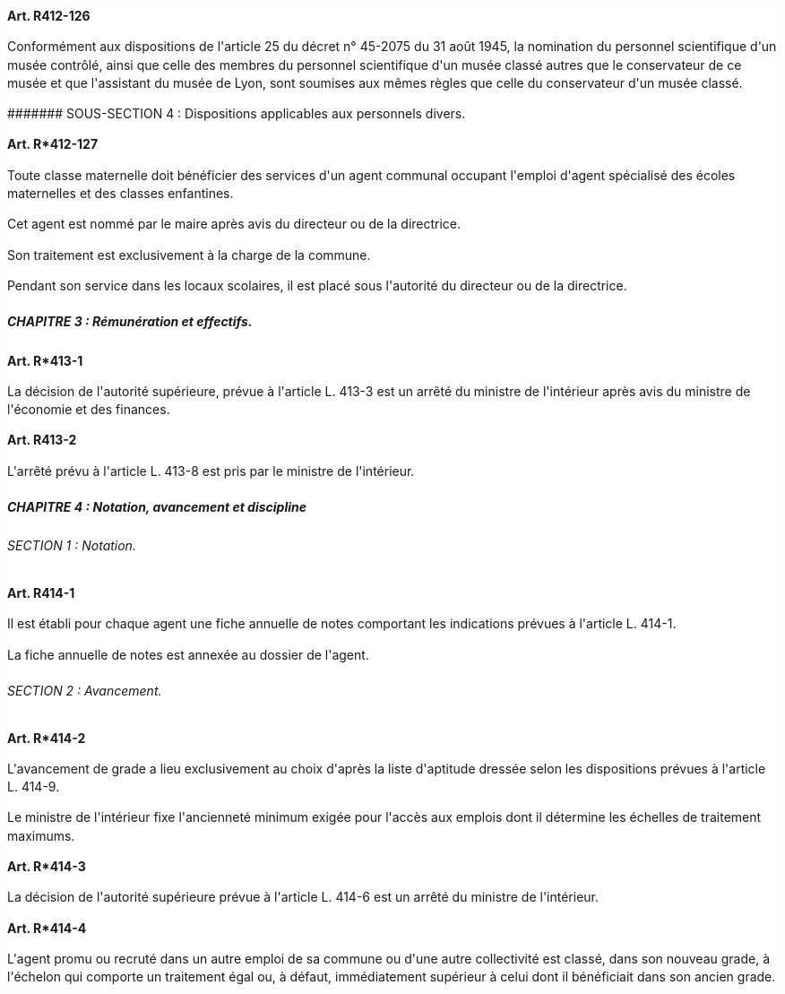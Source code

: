 **Art. R412-126**

Conformément aux dispositions de l'article 25 du décret n° 45-2075 du 31 août 1945, la nomination du personnel scientifique d'un musée contrôlé, ainsi que celle des membres du personnel scientifique d'un musée classé autres que le conservateur de ce musée et que l'assistant du musée de Lyon, sont soumises aux mêmes règles que celle du conservateur d'un musée classé.

####### SOUS-SECTION 4 : Dispositions applicables aux personnels divers.

**Art. R*412-127**

Toute classe maternelle doit bénéficier des services d'un agent communal occupant l'emploi d'agent spécialisé des écoles maternelles et des classes enfantines.

Cet agent est nommé par le maire après avis du directeur ou de la directrice.

Son traitement est exclusivement à la charge de la commune.

Pendant son service dans les locaux scolaires, il est placé sous l'autorité du directeur ou de la directrice.

##### CHAPITRE 3 : Rémunération et effectifs.

**Art. R*413-1**

La décision de l'autorité supérieure, prévue à l'article L. 413-3 est un arrêté du ministre de l'intérieur après avis du ministre de l'économie et des finances.

**Art. R413-2**

L'arrêté prévu à l'article L. 413-8 est pris par le ministre de l'intérieur.

##### CHAPITRE 4 : Notation, avancement et discipline

###### SECTION 1 : Notation.

**Art. R414-1**

Il est établi pour chaque agent une fiche annuelle de notes comportant les indications prévues à l'article L. 414-1.

La fiche annuelle de notes est annexée au dossier de l'agent.

###### SECTION 2 : Avancement.

**Art. R*414-2**

L'avancement de grade a lieu exclusivement au choix d'après la liste d'aptitude dressée selon les dispositions prévues à l'article L. 414-9.

Le ministre de l'intérieur fixe l'ancienneté minimum exigée pour l'accès aux emplois dont il détermine les échelles de traitement maximums.

**Art. R*414-3**

La décision de l'autorité supérieure prévue à l'article L. 414-6 est un arrêté du ministre de l'intérieur.

**Art. R*414-4**

L'agent promu ou recruté dans un autre emploi de sa commune ou d'une autre collectivité est classé, dans son nouveau grade, à l'échelon qui comporte un traitement égal ou, à défaut, immédiatement supérieur à celui dont il bénéficiait dans son ancien grade.
